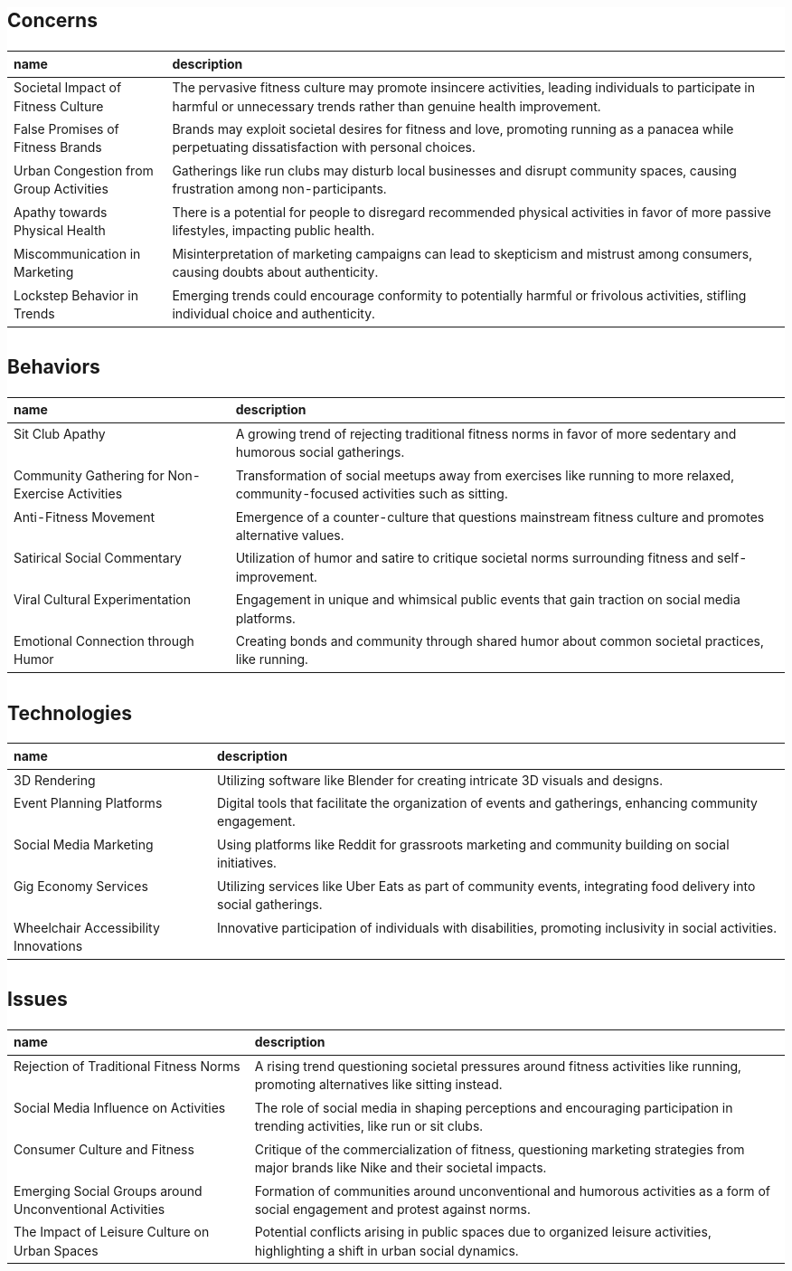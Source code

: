 ## Concerns

| name                                   | description                                                                                                                                                                 |
|:---------------------------------------|:----------------------------------------------------------------------------------------------------------------------------------------------------------------------------|
| Societal Impact of Fitness Culture     | The pervasive fitness culture may promote insincere activities, leading individuals to participate in harmful or unnecessary trends rather than genuine health improvement. |
| False Promises of Fitness Brands       | Brands may exploit societal desires for fitness and love, promoting running as a panacea while perpetuating dissatisfaction with personal choices.                          |
| Urban Congestion from Group Activities | Gatherings like run clubs may disturb local businesses and disrupt community spaces, causing frustration among non-participants.                                            |
| Apathy towards Physical Health         | There is a potential for people to disregard recommended physical activities in favor of more passive lifestyles, impacting public health.                                  |
| Miscommunication in Marketing          | Misinterpretation of marketing campaigns can lead to skepticism and mistrust among consumers, causing doubts about authenticity.                                            |
| Lockstep Behavior in Trends            | Emerging trends could encourage conformity to potentially harmful or frivolous activities, stifling individual choice and authenticity.                                     |

## Behaviors

| name                                            | description                                                                                                                      |
|:------------------------------------------------|:---------------------------------------------------------------------------------------------------------------------------------|
| Sit Club Apathy                                 | A growing trend of rejecting traditional fitness norms in favor of more sedentary and humorous social gatherings.                |
| Community Gathering for Non-Exercise Activities | Transformation of social meetups away from exercises like running to more relaxed, community-focused activities such as sitting. |
| Anti-Fitness Movement                           | Emergence of a counter-culture that questions mainstream fitness culture and promotes alternative values.                        |
| Satirical Social Commentary                     | Utilization of humor and satire to critique societal norms surrounding fitness and self-improvement.                             |
| Viral Cultural Experimentation                  | Engagement in unique and whimsical public events that gain traction on social media platforms.                                   |
| Emotional Connection through Humor              | Creating bonds and community through shared humor about common societal practices, like running.                                 |

## Technologies

| name                                 | description                                                                                                      |
|:-------------------------------------|:-----------------------------------------------------------------------------------------------------------------|
| 3D Rendering                         | Utilizing software like Blender for creating intricate 3D visuals and designs.                                   |
| Event Planning Platforms             | Digital tools that facilitate the organization of events and gatherings, enhancing community engagement.         |
| Social Media Marketing               | Using platforms like Reddit for grassroots marketing and community building on social initiatives.               |
| Gig Economy Services                 | Utilizing services like Uber Eats as part of community events, integrating food delivery into social gatherings. |
| Wheelchair Accessibility Innovations | Innovative participation of individuals with disabilities, promoting inclusivity in social activities.           |

## Issues

| name                                                    | description                                                                                                                            |
|:--------------------------------------------------------|:---------------------------------------------------------------------------------------------------------------------------------------|
| Rejection of Traditional Fitness Norms                  | A rising trend questioning societal pressures around fitness activities like running, promoting alternatives like sitting instead.     |
| Social Media Influence on Activities                    | The role of social media in shaping perceptions and encouraging participation in trending activities, like run or sit clubs.           |
| Consumer Culture and Fitness                            | Critique of the commercialization of fitness, questioning marketing strategies from major brands like Nike and their societal impacts. |
| Emerging Social Groups around Unconventional Activities | Formation of communities around unconventional and humorous activities as a form of social engagement and protest against norms.       |
| The Impact of Leisure Culture on Urban Spaces           | Potential conflicts arising in public spaces due to organized leisure activities, highlighting a shift in urban social dynamics.       |